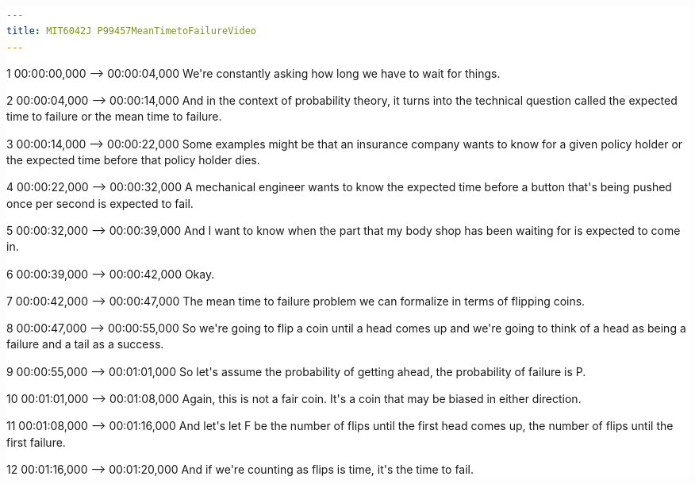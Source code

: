 ```yaml
---
title: MIT6042J P99457MeanTimetoFailureVideo
---
```


1
00:00:00,000 --> 00:00:04,000
We're constantly asking how long we have to wait for things.

2
00:00:04,000 --> 00:00:14,000
And in the context of probability theory, it turns into the technical question called the expected time to failure or the mean time to failure.

3
00:00:14,000 --> 00:00:22,000
Some examples might be that an insurance company wants to know for a given policy holder or the expected time before that policy holder dies.

4
00:00:22,000 --> 00:00:32,000
A mechanical engineer wants to know the expected time before a button that's being pushed once per second is expected to fail.

5
00:00:32,000 --> 00:00:39,000
And I want to know when the part that my body shop has been waiting for is expected to come in.

6
00:00:39,000 --> 00:00:42,000
Okay.

7
00:00:42,000 --> 00:00:47,000
The mean time to failure problem we can formalize in terms of flipping coins.

8
00:00:47,000 --> 00:00:55,000
So we're going to flip a coin until a head comes up and we're going to think of a head as being a failure and a tail as a success.

9
00:00:55,000 --> 00:01:01,000
So let's assume the probability of getting ahead, the probability of failure is P.

10
00:01:01,000 --> 00:01:08,000
Again, this is not a fair coin. It's a coin that may be biased in either direction.

11
00:01:08,000 --> 00:01:16,000
And let's let F be the number of flips until the first head comes up, the number of flips until the first failure.

12
00:01:16,000 --> 00:01:20,000
And if we're counting as flips is time, it's the time to fail.
